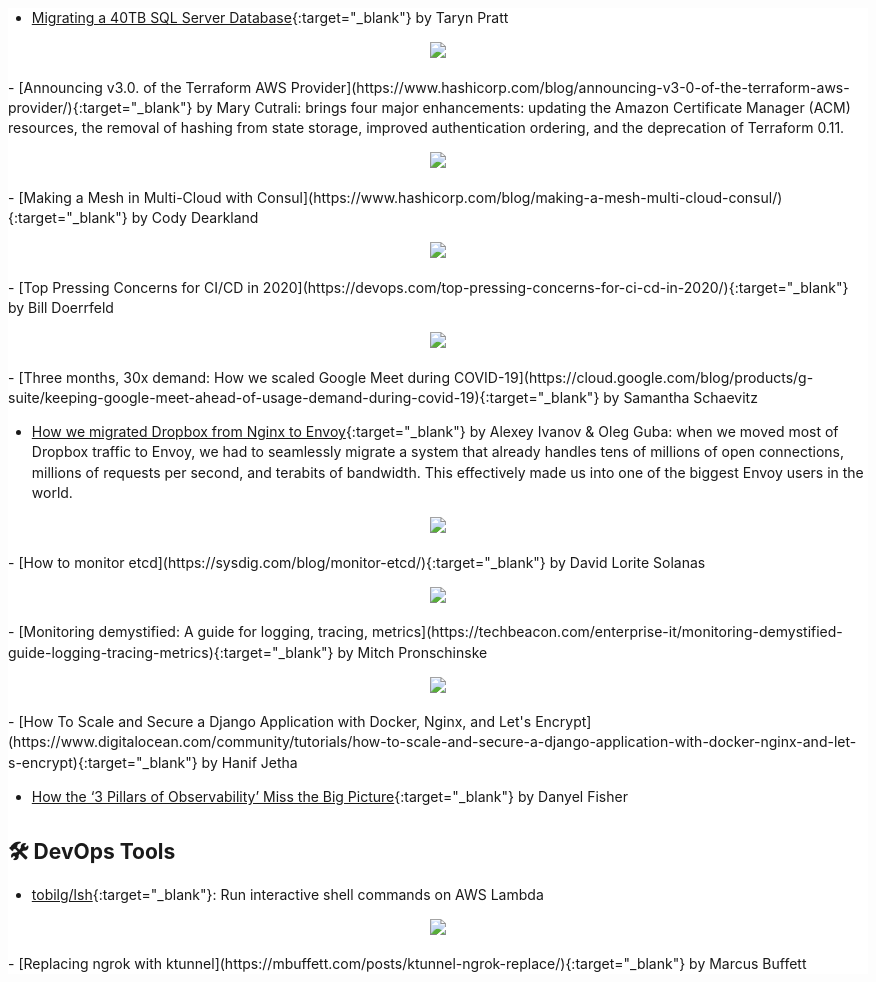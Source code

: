 - [Migrating a 40TB SQL Server Database](https://www.tarynpivots.com/post/migrating-40tb-sql-server-database/){:target="_blank"} by Taryn Pratt

<p align="center"><img src="{{ site.url }}/images/diu-8/terraform.svg" width="500"></p>
- [Announcing v3.0. of the Terraform AWS Provider](https://www.hashicorp.com/blog/announcing-v3-0-of-the-terraform-aws-provider/){:target="_blank"} by Mary Cutrali: brings four major enhancements: updating the Amazon Certificate Manager (ACM) resources, the removal of hashing from state storage, improved authentication ordering, and the deprecation of Terraform 0.11.

<p align="center"><img src="{{ site.url }}/images/diu-8/consul.svg" width="500"></p>
- [Making a Mesh in Multi-Cloud with Consul](https://www.hashicorp.com/blog/making-a-mesh-multi-cloud-consul/){:target="_blank"} by Cody Dearkland

<p align="center"><img src="{{ site.url }}/images/diu-8/ci-cd.png" width="600"></p>
- [Top Pressing Concerns for CI/CD in 2020](https://devops.com/top-pressing-concerns-for-ci-cd-in-2020/){:target="_blank"} by Bill Doerrfeld

<p align="center"><img src="{{ site.url }}/images/diu-8/google-meet.jpg" width="600"></p>
- [Three months, 30x demand: How we scaled Google Meet during COVID-19](https://cloud.google.com/blog/products/g-suite/keeping-google-meet-ahead-of-usage-demand-during-covid-19){:target="_blank"} by Samantha Schaevitz

- [How we migrated Dropbox from Nginx to Envoy](https://dropbox.tech/infrastructure/how-we-migrated-dropbox-from-nginx-to-envoy){:target="_blank"} by Alexey Ivanov & Oleg Guba: when we moved most of Dropbox traffic to Envoy, we had to seamlessly migrate a system that already handles tens of millions of open connections, millions of requests per second, and terabits of bandwidth. This effectively made us into one of the biggest Envoy users in the world.

<p align="center"><img src="{{ site.url }}/images/diu-8/etcd-monitor.png" width="600"></p>
- [How to monitor etcd](https://sysdig.com/blog/monitor-etcd/){:target="_blank"} by  David Lorite Solanas 

<p align="center"><img src="{{ site.url }}/images/diu-8/cent-logging.png" width="600"></p>
- [Monitoring demystified: A guide for logging, tracing, metrics](https://techbeacon.com/enterprise-it/monitoring-demystified-guide-logging-tracing-metrics){:target="_blank"} by Mitch Pronschinske

<p align="center"><img src="{{ site.url }}/images/diu-8/scale-django.png" width="600"></p>
- [How To Scale and Secure a Django Application with Docker, Nginx, and Let's Encrypt](https://www.digitalocean.com/community/tutorials/how-to-scale-and-secure-a-django-application-with-docker-nginx-and-let-s-encrypt){:target="_blank"} by Hanif Jetha

- [How the ‘3 Pillars of Observability’ Miss the Big Picture](https://thenewstack.io/how-the-3-pillars-of-observability-miss-the-big-picture/){:target="_blank"} by Danyel Fisher


## 🛠️ DevOps Tools 

- [tobilg/lsh](https://github.com/tobilg/lsh){:target="_blank"}: Run interactive shell commands on AWS Lambda

<p align="center"><img src="{{ site.url }}/images/diu-8/ktunnel.jpg" width="600"></p>
- [Replacing ngrok with ktunnel](https://mbuffett.com/posts/ktunnel-ngrok-replace/){:target="_blank"} by Marcus Buffett
